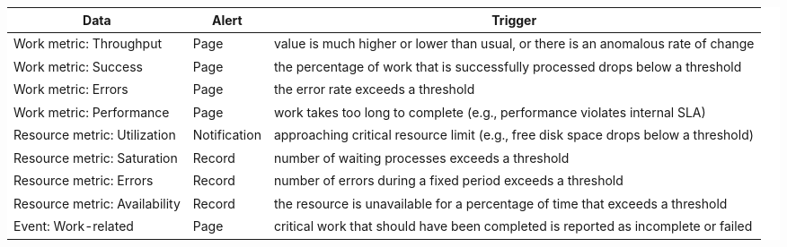 

<table>
<thead>
<tr class="header">
<th><strong>Data</strong></th>
<th><strong>Alert</strong></th>
<th><strong>Trigger</strong></th>
</tr>
</thead>
<tbody>
<tr class="odd">
<td>Work metric: Throughput</td>
<td>Page</td>
<td>value is much higher or lower than usual, or there is an anomalous rate of change</td>
</tr>
<tr class="even">
<td>Work metric: Success</td>
<td>Page</td>
<td>the percentage of work that is successfully processed drops below a threshold</td>
</tr>
<tr class="odd">
<td>Work metric: Errors</td>
<td>Page</td>
<td>the error rate exceeds a threshold</td>
</tr>
<tr class="even">
<td>Work metric: Performance</td>
<td>Page</td>
<td>work takes too long to complete (e.g., performance violates internal SLA)</td>
</tr>
<tr class="odd">
<td>Resource metric: Utilization</td>
<td>Notification</td>
<td>approaching critical resource limit (e.g., free disk space drops below a threshold)</td>
</tr>
<tr class="even">
<td>Resource metric: Saturation</td>
<td>Record</td>
<td>number of waiting processes exceeds a threshold</td>
</tr>
<tr class="odd">
<td>Resource metric: Errors</td>
<td>Record</td>
<td>number of errors during a fixed period exceeds a threshold</td>
</tr>
<tr class="even">
<td>Resource metric: Availability</td>
<td>Record</td>
<td>the resource is unavailable for a percentage of time that exceeds a threshold</td>
</tr>
<tr class="odd">
<td>Event: Work-related</td>
<td>Page</td>
<td>critical work that should have been completed is reported as incomplete or failed</td>
</tr>
</tbody>
</table>
